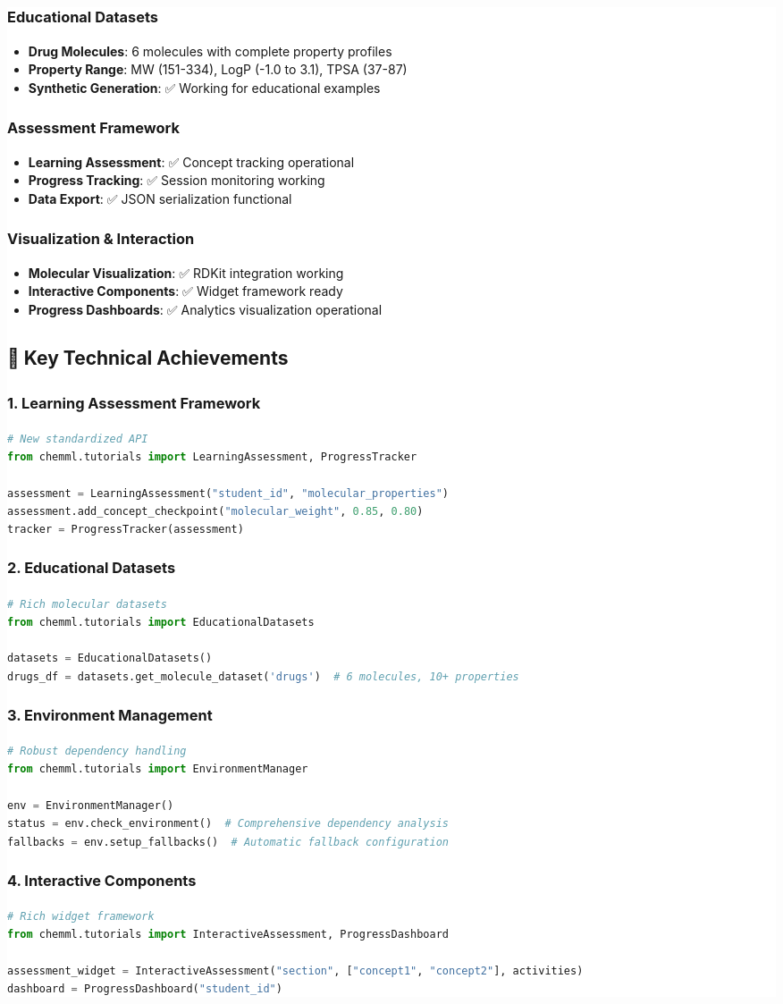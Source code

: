 ### Educational Datasets
- **Drug Molecules**: 6 molecules with complete property profiles
- **Property Range**: MW (151-334), LogP (-1.0 to 3.1), TPSA (37-87)
- **Synthetic Generation**: ✅ Working for educational examples

### Assessment Framework
- **Learning Assessment**: ✅ Concept tracking operational
- **Progress Tracking**: ✅ Session monitoring working
- **Data Export**: ✅ JSON serialization functional

### Visualization & Interaction
- **Molecular Visualization**: ✅ RDKit integration working
- **Interactive Components**: ✅ Widget framework ready
- **Progress Dashboards**: ✅ Analytics visualization operational

## 🎯 Key Technical Achievements

### 1. Learning Assessment Framework
```python
# New standardized API
from chemml.tutorials import LearningAssessment, ProgressTracker

assessment = LearningAssessment("student_id", "molecular_properties")
assessment.add_concept_checkpoint("molecular_weight", 0.85, 0.80)
tracker = ProgressTracker(assessment)
```

### 2. Educational Datasets
```python
# Rich molecular datasets
from chemml.tutorials import EducationalDatasets

datasets = EducationalDatasets()
drugs_df = datasets.get_molecule_dataset('drugs')  # 6 molecules, 10+ properties
```

### 3. Environment Management
```python
# Robust dependency handling
from chemml.tutorials import EnvironmentManager

env = EnvironmentManager()
status = env.check_environment()  # Comprehensive dependency analysis
fallbacks = env.setup_fallbacks()  # Automatic fallback configuration
```

### 4. Interactive Components
```python
# Rich widget framework
from chemml.tutorials import InteractiveAssessment, ProgressDashboard

assessment_widget = InteractiveAssessment("section", ["concept1", "concept2"], activities)
dashboard = ProgressDashboard("student_id")
```
